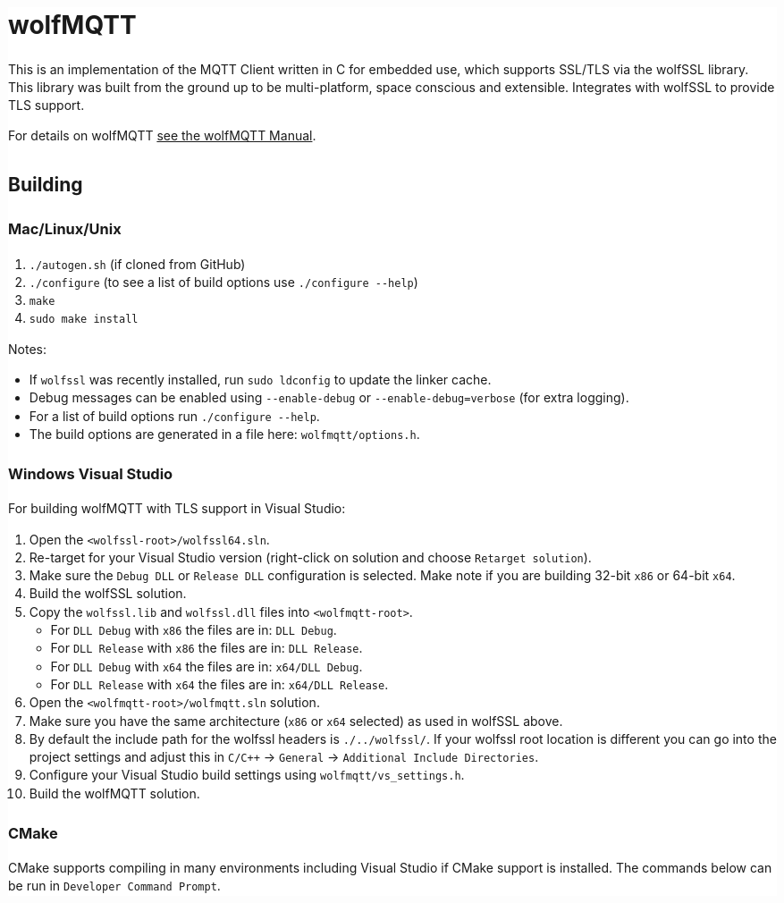 # wolfMQTT

This is an implementation of the MQTT Client written in C for embedded use, which supports SSL/TLS via the wolfSSL library. This library was built from the ground up to be multi-platform, space conscious and extensible. Integrates with wolfSSL to provide TLS support.

For details on wolfMQTT [see the wolfMQTT Manual](https://www.wolfssl.com/documentation/manuals/wolfmqtt/wolfMQTT-Manual.pdf).

## Building

### Mac/Linux/Unix

1. `./autogen.sh` (if cloned from GitHub)
2. `./configure` (to see a list of build options use `./configure --help`)
3. `make`
4. `sudo make install`

Notes:
* If `wolfssl` was recently installed, run `sudo ldconfig` to update the linker cache.
* Debug messages can be enabled using `--enable-debug` or `--enable-debug=verbose` (for extra logging).
* For a list of build options run `./configure --help`.
* The build options are generated in a file here: `wolfmqtt/options.h`.

### Windows Visual Studio

For building wolfMQTT with TLS support in Visual Studio:

1. Open the `<wolfssl-root>/wolfssl64.sln`.
2. Re-target for your Visual Studio version (right-click on solution and choose `Retarget solution`).
3. Make sure the `Debug DLL` or `Release DLL` configuration is selected. Make note if you are building 32-bit `x86` or 64-bit `x64`.
4. Build the wolfSSL solution.
5. Copy the `wolfssl.lib` and `wolfssl.dll` files into `<wolfmqtt-root>`.
   * For `DLL Debug` with `x86` the files are in: `DLL Debug`.
   * For `DLL Release` with `x86` the files are in: `DLL Release`.
   * For `DLL Debug` with `x64` the files are in: `x64/DLL Debug`.
   * For `DLL Release` with `x64` the files are in: `x64/DLL Release`.
6. Open the `<wolfmqtt-root>/wolfmqtt.sln` solution.
7. Make sure you have the same architecture (`x86` or `x64` selected) as used in wolfSSL above.
8. By default the include path for the wolfssl headers is `./../wolfssl/`. If your wolfssl root location is different you can go into the project settings and adjust this in `C/C++` -> `General` -> `Additional Include Directories`.
9. Configure your Visual Studio build settings using `wolfmqtt/vs_settings.h`.
10. Build the wolfMQTT solution.

### CMake
CMake supports compiling in many environments including Visual Studio
if CMake support is installed. The commands below can be run in
`Developer Command Prompt`.
